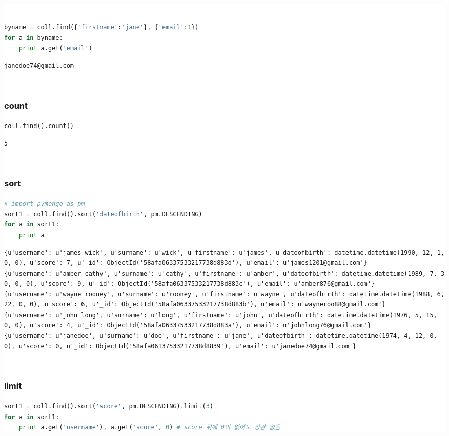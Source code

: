 <br>

```python
byname = coll.find({'firstname':'jane'}, {'email':1})
for a in byname:
    print a.get('email')
```

    janedoe74@gmail.com

<br>

### count


```python
coll.find().count()
```




    5

<br>

### sort


```python
# import pymongo as pm
sort1 = coll.find().sort('dateofbirth', pm.DESCENDING)
for a in sort1:
    print a
```

    {u'username': u'james wick', u'surname': u'wick', u'firstname': u'james', u'dateofbirth': datetime.datetime(1990, 12, 1, 0, 0), u'score': 7, u'_id': ObjectId('58afa06337533217738d883d'), u'email': u'james1201@gmail.com'}
    {u'username': u'amber cathy', u'surname': u'cathy', u'firstname': u'amber', u'dateofbirth': datetime.datetime(1989, 7, 30, 0, 0), u'score': 9, u'_id': ObjectId('58afa06337533217738d883c'), u'email': u'amber876@gmail.com'}
    {u'username': u'wayne rooney', u'surname': u'rooney', u'firstname': u'wayne', u'dateofbirth': datetime.datetime(1988, 6, 22, 0, 0), u'score': 6, u'_id': ObjectId('58afa06337533217738d883b'), u'email': u'wayneroo88@gmail.com'}
    {u'username': u'john long', u'surname': u'long', u'firstname': u'john', u'dateofbirth': datetime.datetime(1976, 5, 15, 0, 0), u'score': 4, u'_id': ObjectId('58afa06337533217738d883a'), u'email': u'johnlong76@gmail.com'}
    {u'username': u'janedoe', u'surname': u'doe', u'firstname': u'jane', u'dateofbirth': datetime.datetime(1974, 4, 12, 0, 0), u'score': 0, u'_id': ObjectId('58afa06137533217738d8839'), u'email': u'janedoe74@gmail.com'}

<br>

### limit


```python
sort1 = coll.find().sort('score', pm.DESCENDING).limit(3)
for a in sort1:
    print a.get('username'), a.get('score', 0) # score 뒤에 0이 없어도 상관 없음
```
